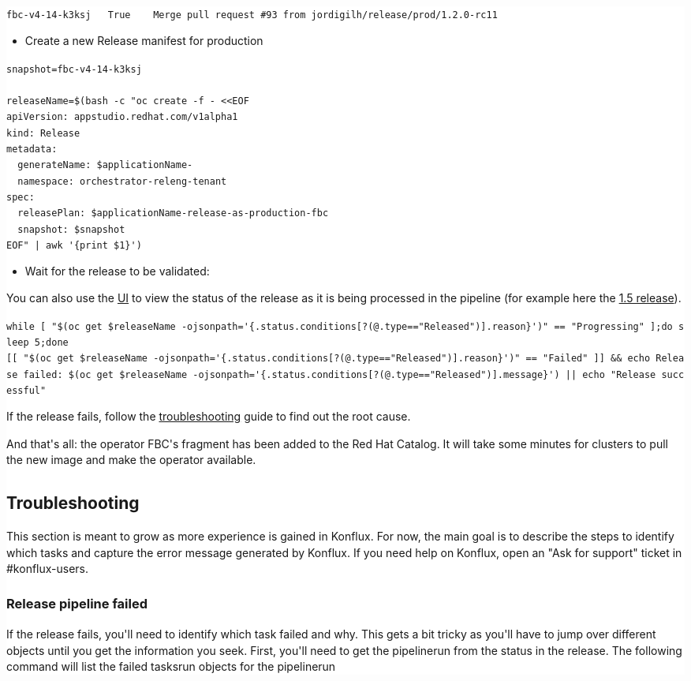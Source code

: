  ```console
  fbc-v4-14-k3ksj	True	Merge pull request #93 from jordigilh/release/prod/1.2.0-rc11
  ```

  * Create a new Release manifest for production
  ```console
  snapshot=fbc-v4-14-k3ksj

  releaseName=$(bash -c "oc create -f - <<EOF
  apiVersion: appstudio.redhat.com/v1alpha1
  kind: Release
  metadata:
    generateName: $applicationName-
    namespace: orchestrator-releng-tenant
  spec:
    releasePlan: $applicationName-release-as-production-fbc
    snapshot: $snapshot
  EOF" | awk '{print $1}')
  ```

  * Wait for the release to be validated:

  You can also use the
  [UI](https://console.redhat.com/application-pipeline/workspaces/orchestrator-releng/applications)
  to view the status of the release as it is being processed in the pipeline 
  (for example here the [1.5 release](https://console.redhat.com/application-pipeline/workspaces/orchestrator-releng/applications/operator-1-5/releases)).
  ```console
  while [ "$(oc get $releaseName -ojsonpath='{.status.conditions[?(@.type=="Released")].reason}')" == "Progressing" ];do sleep 5;done
  [[ "$(oc get $releaseName -ojsonpath='{.status.conditions[?(@.type=="Released")].reason}')" == "Failed" ]] && echo Release failed: $(oc get $releaseName -ojsonpath='{.status.conditions[?(@.type=="Released")].message}') || echo "Release successful"
  ```

  If the release fails, follow the [troubleshooting](#release-pipeline-failed)
  guide to find out the root cause.

  And that's all: the operator FBC's fragment has been added to the Red Hat
  Catalog. It will take some minutes for clusters to pull the new image and make
  the operator available.

## Troubleshooting
This section is meant to grow as more experience is gained in Konflux. For now,
the main goal is to describe the steps to identify which tasks and capture the
error message generated by Konflux. If you need help on Konflux, open an "Ask
for support" ticket in #konflux-users.

### Release pipeline failed

If the release fails, you'll need to identify which task failed and why. This
gets a bit tricky as you'll have to jump over different objects until you get
the information you seek. First, you'll need to get the pipelinerun from the
status in the release. The following command will list the failed tasksrun
objects for the pipelinerun
